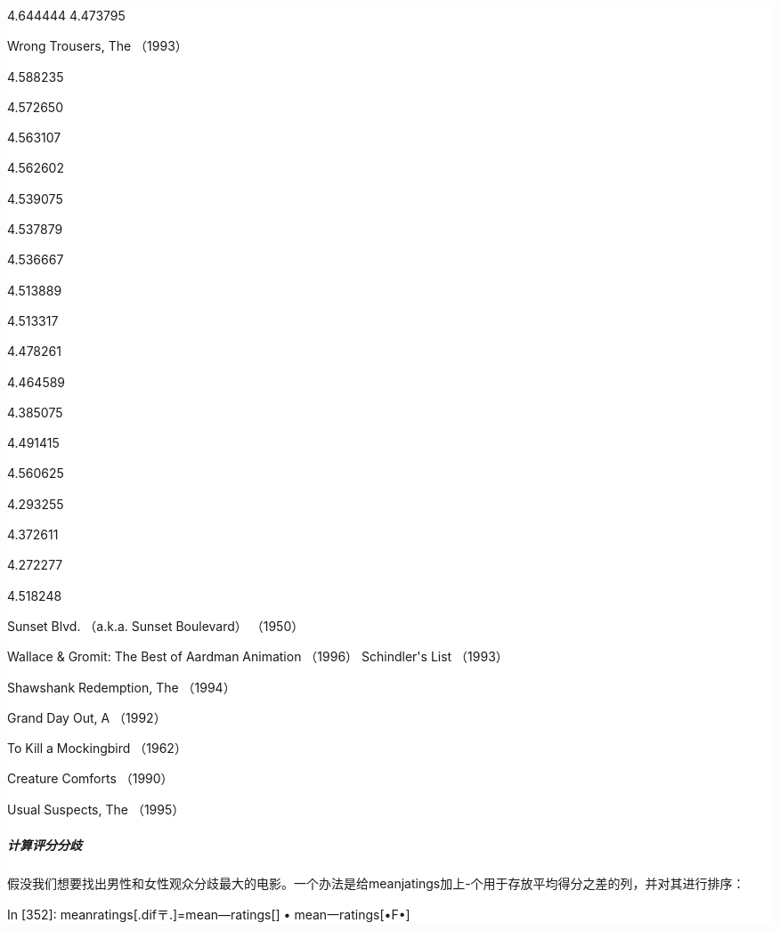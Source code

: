 

4.644444 4.473795



Wrong Trousers, The （1993）

4.588235

4.572650

4.563107

4.562602

4.539075

4.537879

4.536667

4.513889

4.513317



4.478261

4.464589

4.385075

4.491415

4.560625

4.293255

4.372611

4.272277

4.518248



Sunset Blvd. （a.k.a. Sunset Boulevard） （1950）

Wallace & Gromit: The Best of Aardman Animation （1996） Schindler's List （1993）

Shawshank Redemption, The （1994）

Grand Day Out, A （1992）

To Kill a Mockingbird （1962）

Creature Comforts （1990）

Usual Suspects, The （1995）

##### 计算评分分歧

假没我们想要找出男性和女性观众分歧最大的电影。一个办法是给meanjatings加上-个用于存放平均得分之差的列，并对其进行排序：

In [352]: meanratings[.dif〒.]=mean—ratings[] • mean一ratings[•F•]
